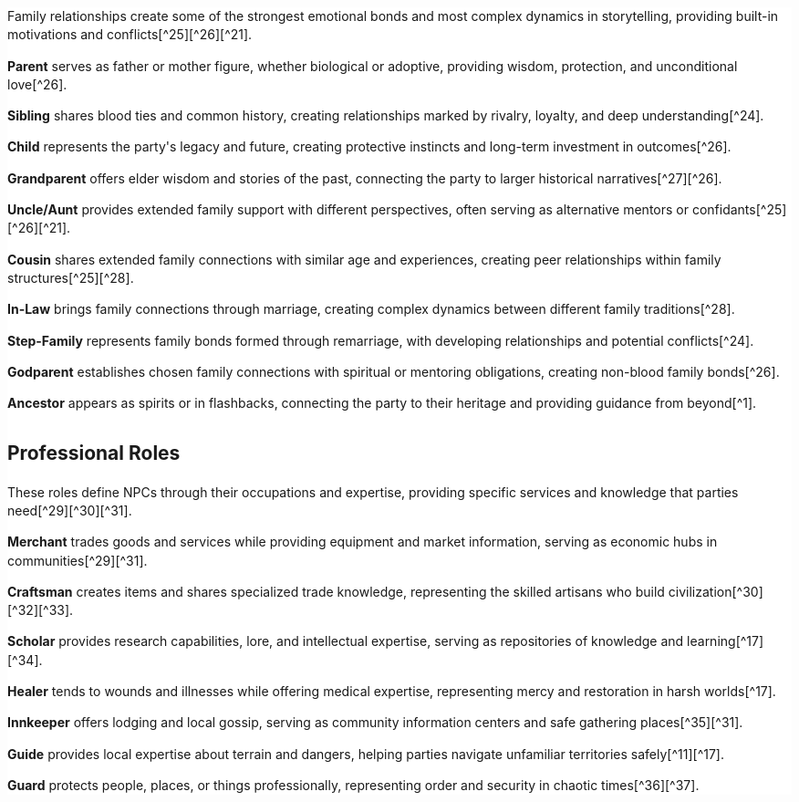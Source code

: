 Family relationships create some of the strongest emotional bonds and most complex dynamics in storytelling, providing built-in motivations and conflicts[^25][^26][^21].

**Parent** serves as father or mother figure, whether biological or adoptive, providing wisdom, protection, and unconditional love[^26].

**Sibling** shares blood ties and common history, creating relationships marked by rivalry, loyalty, and deep understanding[^24].

**Child** represents the party's legacy and future, creating protective instincts and long-term investment in outcomes[^26].

**Grandparent** offers elder wisdom and stories of the past, connecting the party to larger historical narratives[^27][^26].

**Uncle/Aunt** provides extended family support with different perspectives, often serving as alternative mentors or confidants[^25][^26][^21].

**Cousin** shares extended family connections with similar age and experiences, creating peer relationships within family structures[^25][^28].

**In-Law** brings family connections through marriage, creating complex dynamics between different family traditions[^28].

**Step-Family** represents family bonds formed through remarriage, with developing relationships and potential conflicts[^24].

**Godparent** establishes chosen family connections with spiritual or mentoring obligations, creating non-blood family bonds[^26].

**Ancestor** appears as spirits or in flashbacks, connecting the party to their heritage and providing guidance from beyond[^1].

## Professional Roles

These roles define NPCs through their occupations and expertise, providing specific services and knowledge that parties need[^29][^30][^31].

**Merchant** trades goods and services while providing equipment and market information, serving as economic hubs in communities[^29][^31].

**Craftsman** creates items and shares specialized trade knowledge, representing the skilled artisans who build civilization[^30][^32][^33].

**Scholar** provides research capabilities, lore, and intellectual expertise, serving as repositories of knowledge and learning[^17][^34].

**Healer** tends to wounds and illnesses while offering medical expertise, representing mercy and restoration in harsh worlds[^17].

**Innkeeper** offers lodging and local gossip, serving as community information centers and safe gathering places[^35][^31].

**Guide** provides local expertise about terrain and dangers, helping parties navigate unfamiliar territories safely[^11][^17].

**Guard** protects people, places, or things professionally, representing order and security in chaotic times[^36][^37].
